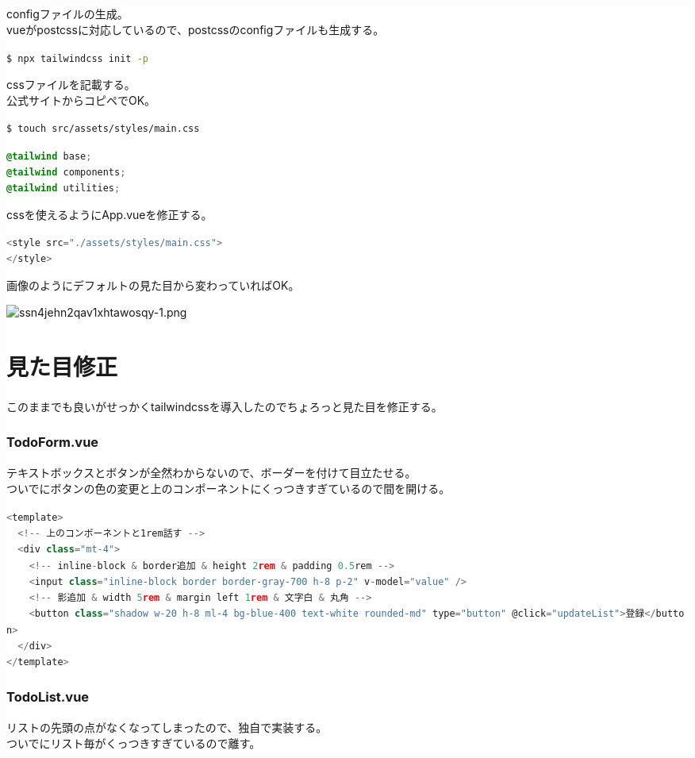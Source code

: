 configファイルの生成。  
vueがpostcssに対応しているので、postcssのconfigファイルも生成する。

```bash
$ npx tailwindcss init -p
```

cssファイルを記載する。  
公式サイトからコピペでOK。

```bash
$ touch src/assets/styles/main.css
```

```css
@tailwind base;
@tailwind components;
@tailwind utilities;
```

cssを使えるようにApp.vueを修正する。

``` javascript
<style src="./assets/styles/main.css">
</style>
```

画像のようにデフォルトの見た目から変わっていればOK。

![ssn4jehn2qav1xhtawosqy-1.png](/images/article/n4jehn2qav1xhtawosqy/ssn4jehn2qav1xhtawosqy-1.png)

# 見た目修正

このままでも良いがせっかくtailwindcssを導入したのでちょろっと見た目を修正する。

### TodoForm.vue

テキストボックスとボタンが全然わからないので、ボーダーを付けて目立たせる。  
ついでにボタンの色の変更と上のコンポーネントにくっつきすぎているので間を開ける。

``` javascript
<template>
  <!-- 上のコンポーネントと1rem話す -->
  <div class="mt-4">
    <!-- inline-block & border追加 & height 2rem & padding 0.5rem -->
    <input class="inline-block border border-gray-700 h-8 p-2" v-model="value" />
    <!-- 影追加 & width 5rem & margin left 1rem & 文字白 & 丸角 -->
    <button class="shadow w-20 h-8 ml-4 bg-blue-400 text-white rounded-md" type="button" @click="updateList">登録</button>
  </div>
</template>
```

### TodoList.vue

リストの先頭の点がなくなってしまったので、独自で実装する。  
ついでにリスト毎がくっつきすぎているので離す。
